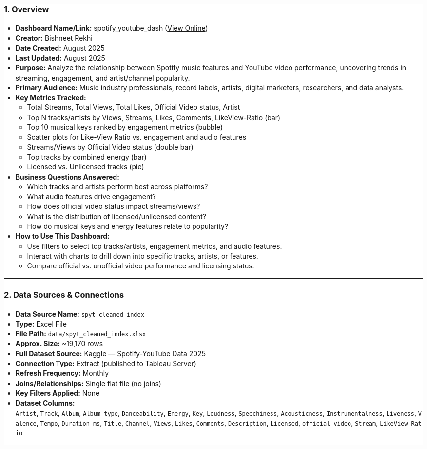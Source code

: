 
### 1. Overview

- **Dashboard Name/Link:** spotify_youtube_dash ([View Online](https://public.tableau.com/app/profile/bishneet.rekhi/viz/spotify_youtube_dash/SpotifyDash))
- **Creator:** Bishneet Rekhi
- **Date Created:** August 2025
- **Last Updated:** August 2025
- **Purpose:** Analyze the relationship between Spotify music features and YouTube video performance, uncovering trends in streaming, engagement, and artist/channel popularity.
- **Primary Audience:** Music industry professionals, record labels, artists, digital marketers, researchers, and data analysts.
- **Key Metrics Tracked:**
    - Total Streams, Total Views, Total Likes, Official Video status, Artist
    - Top N tracks/artists by Views, Streams, Likes, Comments, LikeView-Ratio (bar)
    - Top 10 musical keys ranked by engagement metrics (bubble)
    - Scatter plots for Like-View Ratio vs. engagement and audio features
    - Streams/Views by Official Video status (double bar)
    - Top tracks by combined energy (bar)
    - Licensed vs. Unlicensed tracks (pie)
- **Business Questions Answered:**
    - Which tracks and artists perform best across platforms?
    - What audio features drive engagement?
    - How does official video status impact streams/views?
    - What is the distribution of licensed/unlicensed content?
    - How do musical keys and energy features relate to popularity?
- **How to Use This Dashboard:**
    - Use filters to select top tracks/artists, engagement metrics, and audio features.
    - Interact with charts to drill down into specific tracks, artists, or features.
    - Compare official vs. unofficial video performance and licensing status.

---

### 2. Data Sources & Connections

- **Data Source Name:** `spyt_cleaned_index`
- **Type:** Excel File
- **File Path:** `data/spyt_cleaned_index.xlsx`
- **Approx. Size:** ~19,170 rows
- **Full Dataset Source:** [Kaggle — Spotify-YouTube Data 2025](https://www.kaggle.com/datasets/rohitgrewal/spotify-youtube-data)
- **Connection Type:** Extract (published to Tableau Server)
- **Refresh Frequency:** Monthly
- **Joins/Relationships:** Single flat file (no joins)
- **Key Filters Applied:** None
- **Dataset Columns:**  
    `Artist`, `Track`, `Album`, `Album_type`, `Danceability`, `Energy`, `Key`, `Loudness`, `Speechiness`, `Acousticness`, `Instrumentalness`, `Liveness`, `Valence`, `Tempo`, `Duration_ms`, `Title`, `Channel`, `Views`, `Likes`, `Comments`, `Description`, `Licensed`, `official_video`, `Stream`, `LikeView_Ratio`

---
